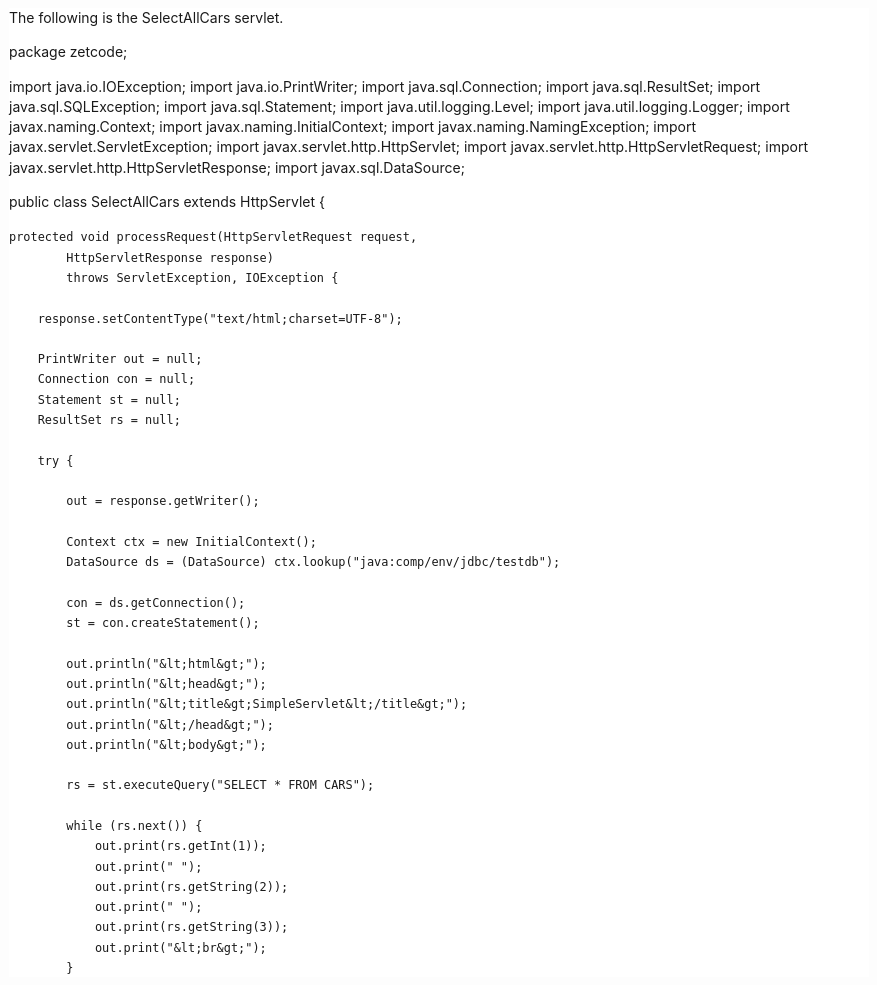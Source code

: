 The following is the SelectAllCars servlet. 

package zetcode;

import java.io.IOException;
import java.io.PrintWriter;
import java.sql.Connection;
import java.sql.ResultSet;
import java.sql.SQLException;
import java.sql.Statement;
import java.util.logging.Level;
import java.util.logging.Logger;
import javax.naming.Context;
import javax.naming.InitialContext;
import javax.naming.NamingException;
import javax.servlet.ServletException;
import javax.servlet.http.HttpServlet;
import javax.servlet.http.HttpServletRequest;
import javax.servlet.http.HttpServletResponse;
import javax.sql.DataSource;

public class SelectAllCars extends HttpServlet {

    protected void processRequest(HttpServletRequest request,
            HttpServletResponse response)
            throws ServletException, IOException {
        
        response.setContentType("text/html;charset=UTF-8");

        PrintWriter out = null;
        Connection con = null;
        Statement st = null;
        ResultSet rs = null;

        try {

            out = response.getWriter();

            Context ctx = new InitialContext();
            DataSource ds = (DataSource) ctx.lookup("java:comp/env/jdbc/testdb");

            con = ds.getConnection();
            st = con.createStatement();

            out.println("&lt;html&gt;");
            out.println("&lt;head&gt;");
            out.println("&lt;title&gt;SimpleServlet&lt;/title&gt;");
            out.println("&lt;/head&gt;");
            out.println("&lt;body&gt;");            

            rs = st.executeQuery("SELECT * FROM CARS");

            while (rs.next()) {
                out.print(rs.getInt(1));
                out.print(" ");
                out.print(rs.getString(2));
                out.print(" ");
                out.print(rs.getString(3));
                out.print("&lt;br&gt;");
            }
